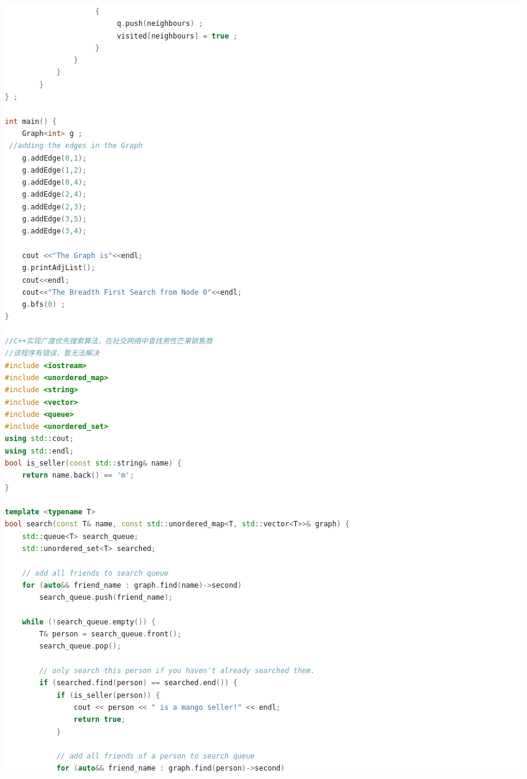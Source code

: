 ```CPP
                     {
                          q.push(neighbours) ;
                          visited[neighbours] = true ;
                     }
                }
            }
        }
} ;

int main() {
    Graph<int> g ;
 //adding the edges in the Graph
    g.addEdge(0,1);
    g.addEdge(1,2);
    g.addEdge(0,4);
    g.addEdge(2,4);
    g.addEdge(2,3);
    g.addEdge(3,5);
    g.addEdge(3,4);

    cout <<"The Graph is"<<endl;
    g.printAdjList();
    cout<<endl;
    cout<<"The Breadth First Search from Node 0"<<endl;
    g.bfs(0) ;
}

//C++实现广度优先搜索算法，在社交网络中查找男性芒果销售商
//该程序有错误，暂无法解决
#include <iostream>
#include <unordered_map>
#include <string>
#include <vector>
#include <queue>
#include <unordered_set>
using std::cout;
using std::endl;
bool is_seller(const std::string& name) {
    return name.back() == 'm';
}

template <typename T>
bool search(const T& name, const std::unordered_map<T, std::vector<T>>& graph) {
    std::queue<T> search_queue;
    std::unordered_set<T> searched;

    // add all friends to search queue
    for (auto&& friend_name : graph.find(name)->second)
        search_queue.push(friend_name);

    while (!search_queue.empty()) {
        T& person = search_queue.front();
        search_queue.pop();

        // only search this person if you haven't already searched them.
        if (searched.find(person) == searched.end()) {
            if (is_seller(person)) {
                cout << person << " is a mango seller!" << endl;
                return true;
            }

            // add all friends of a person to search queue
            for (auto&& friend_name : graph.find(person)->second)
```